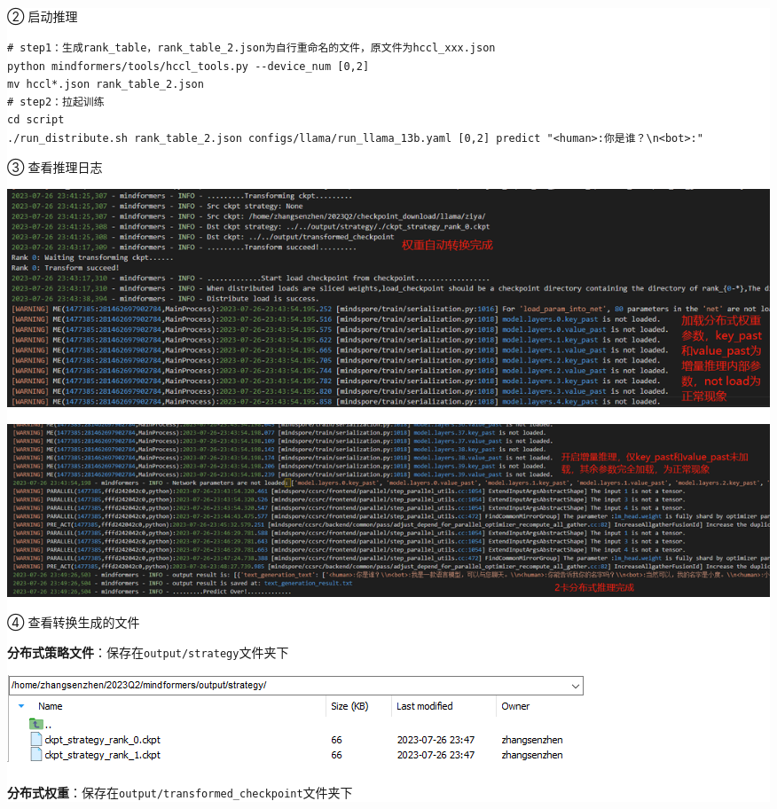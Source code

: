 ② 启动推理

```shell
# step1：生成rank_table，rank_table_2.json为自行重命名的文件，原文件为hccl_xxx.json
python mindformers/tools/hccl_tools.py --device_num [0,2]
mv hccl*.json rank_table_2.json
# step2：拉起训练
cd script
./run_distribute.sh rank_table_2.json configs/llama/run_llama_13b.yaml [0,2] predict "<human>:你是谁？\n<bot>:"
```

③ 查看推理日志

![llama7b_autotrans_1to2_predict_log1](assets/Transform_Ckpt/llama7b_autotrans_1to2_predict_log1.png)

![llama7b_autotrans_1to2_predict_log2](assets/Transform_Ckpt/llama7b_autotrans_1to2_predict_log2.png)

④ 查看转换生成的文件

**分布式策略文件**：保存在`output/strategy`文件夹下

![](assets/Transform_Ckpt/llama7b_autotrans_1to2_predict_strategy.png)

**分布式权重**：保存在`output/transformed_checkpoint`文件夹下
